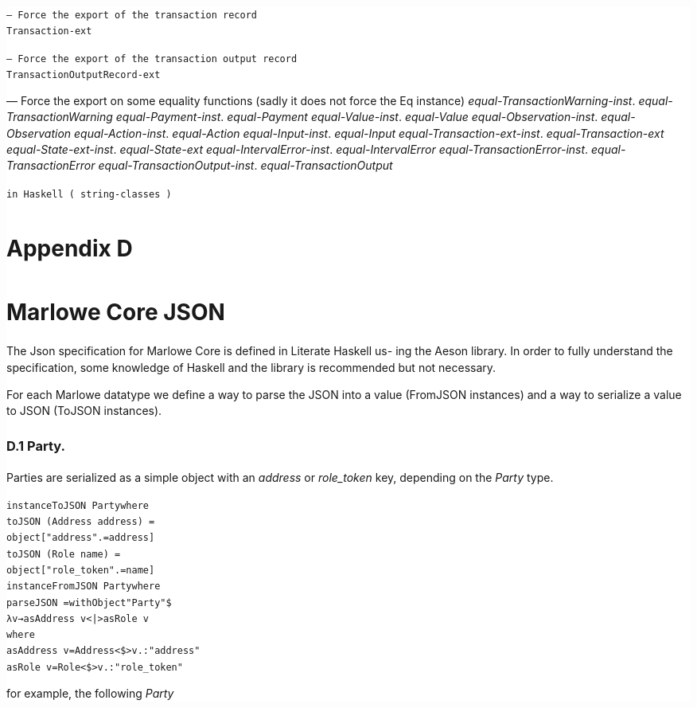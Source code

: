 ```
```
```
— Force the export of the transaction record
Transaction-ext
```
```
— Force the export of the transaction output record
TransactionOutputRecord-ext
```
— Force the export on some equality functions (sadly it does not force the Eq
instance)
_equal-TransactionWarning-inst_. _equal-TransactionWarning
equal-Payment-inst_. _equal-Payment
equal-Value-inst_. _equal-Value
equal-Observation-inst_. _equal-Observation
equal-Action-inst_. _equal-Action
equal-Input-inst_. _equal-Input
equal-Transaction-ext-inst_. _equal-Transaction-ext
equal-State-ext-inst_. _equal-State-ext
equal-IntervalError-inst_. _equal-IntervalError
equal-TransactionError-inst_. _equal-TransactionError
equal-TransactionOutput-inst_. _equal-TransactionOutput_

```
in Haskell ( string-classes )
```

# Appendix D

# Marlowe Core JSON

The Json specification for Marlowe Core is defined in Literate Haskell us-
ing the Aeson library. In order to fully understand the specification, some
knowledge of Haskell and the library is recommended but not necessary.

For each Marlowe datatype we define a way to parse the JSON into a value
(FromJSON instances) and a way to serialize a value to JSON (ToJSON
instances).

### D.1 Party.

Parties are serialized as a simple object with an _address_ or _role_token_ key,
depending on the _Party_ type.

```
instanceToJSON Partywhere
toJSON (Address address) =
object["address".=address]
toJSON (Role name) =
object["role_token".=name]
instanceFromJSON Partywhere
parseJSON =withObject"Party"$
λv→asAddress v<|>asRole v
where
asAddress v=Address<$>v.:"address"
asRole v=Role<$>v.:"role_token"
```
for example, the following _Party_
